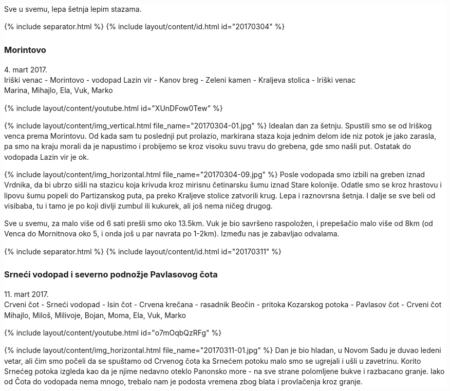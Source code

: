Sve u svemu, lepa šetnja lepim stazama.

{% include separator.html %}
{% include layout/content/id.html id="20170304" %}
### Morintovo

4\. mart 2017.  
Iriški venac - Morintovo - vodopad Lazin vir - Kanov breg - Zeleni kamen - Kraljeva stolica - Iriški venac  
Marina, Mihajlo, Ela, Vuk, Marko

{% include layout/content/youtube.html id="XUnDFow0Tew" %}

{% include layout/content/img_vertical.html file_name="20170304-01.jpg" %}
Idealan dan za šetnju. Spustili smo se od Iriškog venca prema Morintovu. Od kada sam tu poslednji put prolazio, markirana
staza koja jednim delom ide niz potok je jako zarasla, pa smo na kraju morali da je napustimo i probijemo se kroz
visoku suvu travu do grebena, gde smo našli put. Ostatak do vodopada Lazin vir je ok. 

{% include layout/content/img_horizontal.html file_name="20170304-09.jpg" %}
Posle vodopada smo izbili na greben
iznad Vrdnika, da bi ubrzo sišli na stazicu koja krivuda kroz mirisnu četinarsku šumu iznad Stare kolonije. Odatle smo
se kroz hrastovu i lipovu šumu popeli do Partizanskog puta, pa preko Kraljeve stolice zatvorili krug. Lepa i raznovrsna šetnja.
I dalje se sve beli od visibaba, tu i tamo je po koji divlji zumbul ili kukurek, ali još nema ničeg drugog.

Sve u svemu, za malo više od 6 sati prešli smo oko 13.5km. Vuk je bio savršeno raspoložen, i prepešačio malo više od 8km
(od Venca do Mornitnova oko 5, i onda još u par navrata po 1-2km). Između nas je zabavljao odvalama.


{% include separator.html %}
{% include layout/content/id.html id="20170311" %}
### Srneći vodopad i severno podnožje Pavlasovog čota

11\. mart 2017.  
Crveni čot - Srneći vodopad - Isin čot - Crvena krečana - rasadnik Beočin - pritoka Kozarskog potoka - Pavlasov čot - Crveni čot  
Mihajlo, Miloš, Milivoje, Bojan, Moma, Ela, Vuk, Marko  

{% include layout/content/youtube.html id="o7mOqbQzRFg" %}

{% include layout/content/img_horizontal.html file_name="20170311-01.jpg" %}
Dan je bio hladan, u Novom Sadu je duvao ledeni vetar, ali čim smo počeli da se spuštamo od Crvenog čota ka Srnećem potoku
malo smo se ugrejali i ušli u zavetrinu. Korito Srnećeg potoka izgleda kao da je njime nedavno oteklo Panonsko more - 
na sve strane polomljene bukve i razbacano granje. Iako od Čota do vodopada nema mnogo, trebalo nam je podosta vremena zbog
blata i provlačenja kroz granje.
